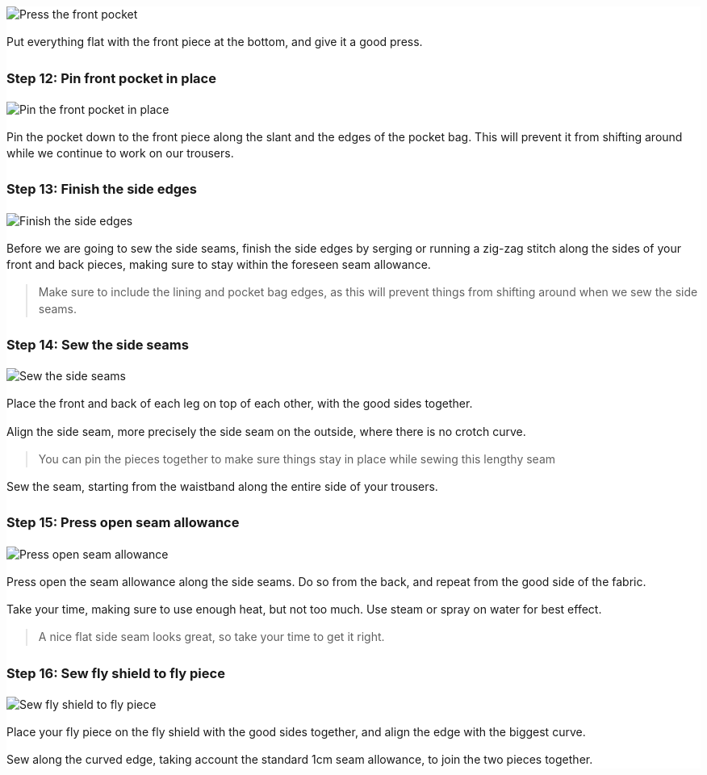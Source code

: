 ![Press the front pocket](step11.png)

Put everything flat with the front piece at the bottom, and give it a good press.

### Step 12: Pin front pocket in place

![Pin the front pocket in place](step12.png)

Pin the pocket down to the front piece along the slant and the edges of the pocket bag. This will prevent it from shifting around while we continue to work on our trousers.

### Step 13: Finish the side edges

![Finish the side edges](step13.png)

Before we are going to sew the side seams, finish the side edges by serging or running a zig-zag stitch along the sides of your front and back pieces, making sure to stay within the foreseen seam allowance.

> Make sure to include the lining and pocket bag edges, as this will prevent things from shifting around when we sew the side seams.

### Step 14: Sew the side seams

![Sew the side seams](step14.png)

Place the front and back of each leg on top of each other, with the good sides together.

Align the side seam, more precisely the side seam on the outside, where there is no crotch curve.

> You can pin the pieces together to make sure things stay in place while sewing this lengthy seam

Sew the seam, starting from the waistband along the entire side of your trousers.

### Step 15: Press open seam allowance

![Press open seam allowance](step14.png)

Press open the seam allowance along the side seams. Do so from the back, and repeat from the good side of the fabric.

Take your time, making sure to use enough heat, but not too much. Use steam or spray on water for best effect.

> A nice flat side seam looks great, so take your time to get it right.

### Step 16: Sew fly shield to fly piece

![Sew fly shield to fly piece](step16.png)

Place your fly piece on the fly shield with the good sides together, and align the edge with the biggest curve.

Sew along the curved edge, taking account the standard 1cm seam allowance, to join the two pieces together.
